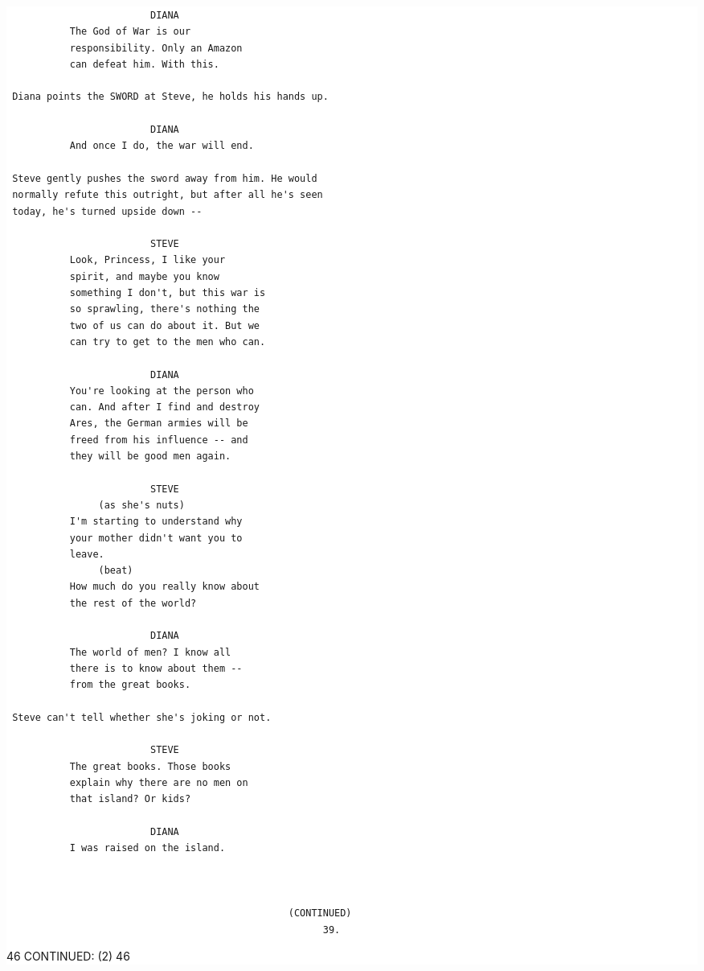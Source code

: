                              DIANA
               The God of War is our
               responsibility. Only an Amazon
               can defeat him. With this.

     Diana points the SWORD at Steve, he holds his hands up.

                             DIANA
               And once I do, the war will end.

     Steve gently pushes the sword away from him. He would
     normally refute this outright, but after all he's seen
     today, he's turned upside down --

                             STEVE
               Look, Princess, I like your
               spirit, and maybe you know
               something I don't, but this war is
               so sprawling, there's nothing the
               two of us can do about it. But we
               can try to get to the men who can.

                             DIANA
               You're looking at the person who
               can. And after I find and destroy
               Ares, the German armies will be
               freed from his influence -- and
               they will be good men again.

                             STEVE
                    (as she's nuts)
               I'm starting to understand why
               your mother didn't want you to
               leave.
                    (beat)
               How much do you really know about
               the rest of the world?

                             DIANA
               The world of men? I know all
               there is to know about them --
               from the great books.

     Steve can't tell whether she's joking or not.

                             STEVE
               The great books. Those books
               explain why there are no men on
               that island? Or kids?

                             DIANA
               I was raised on the island.



                                                     (CONTINUED)
                                                           39.
46   CONTINUED: (2)                                               46

